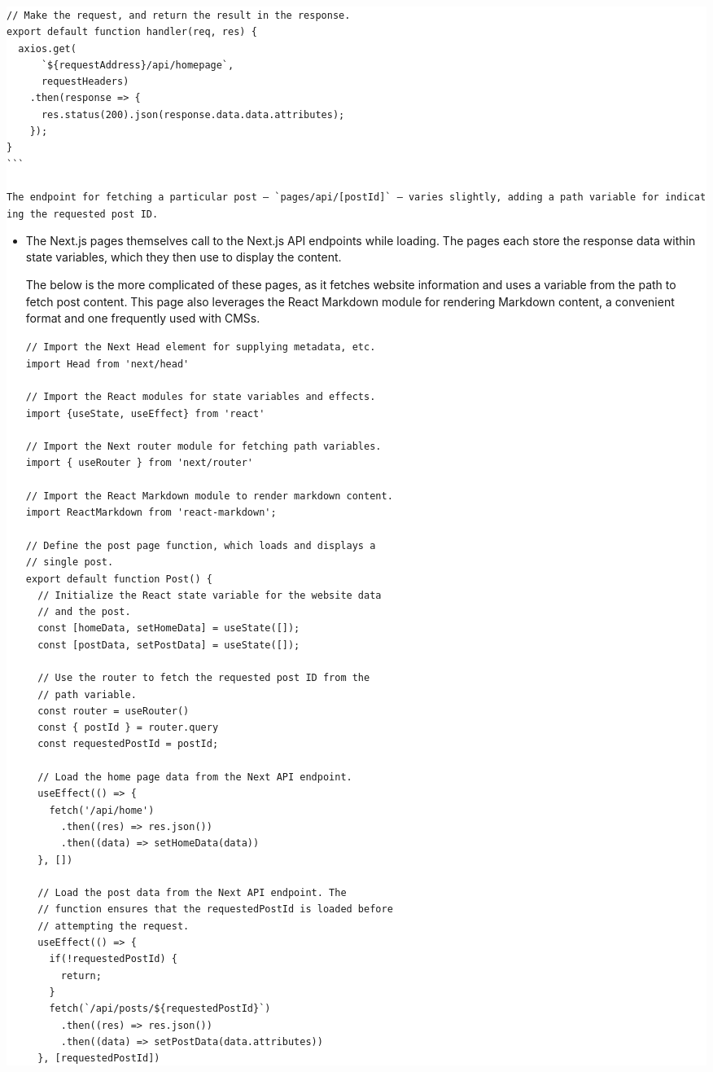     // Make the request, and return the result in the response.
    export default function handler(req, res) {
      axios.get(
          `${requestAddress}/api/homepage`,
          requestHeaders)
        .then(response => {
          res.status(200).json(response.data.data.attributes);
        });
    }
    ```

    The endpoint for fetching a particular post — `pages/api/[postId]` — varies slightly, adding a path variable for indicating the requested post ID.

-   The Next.js pages themselves call to the Next.js API endpoints while loading. The pages each store the response data within state variables, which they then use to display the content.

    The below is the more complicated of these pages, as it fetches website information and uses a variable from the path to fetch post content. This page also leverages the React Markdown module for rendering Markdown content, a convenient format and one frequently used with CMSs.

    ```file {title="pages/posts/[postId].js" lang="js"}
    // Import the Next Head element for supplying metadata, etc.
    import Head from 'next/head'

    // Import the React modules for state variables and effects.
    import {useState, useEffect} from 'react'

    // Import the Next router module for fetching path variables.
    import { useRouter } from 'next/router'

    // Import the React Markdown module to render markdown content.
    import ReactMarkdown from 'react-markdown';

    // Define the post page function, which loads and displays a
    // single post.
    export default function Post() {
      // Initialize the React state variable for the website data
      // and the post.
      const [homeData, setHomeData] = useState([]);
      const [postData, setPostData] = useState([]);

      // Use the router to fetch the requested post ID from the
      // path variable.
      const router = useRouter()
      const { postId } = router.query
      const requestedPostId = postId;

      // Load the home page data from the Next API endpoint.
      useEffect(() => {
        fetch('/api/home')
          .then((res) => res.json())
          .then((data) => setHomeData(data))
      }, [])

      // Load the post data from the Next API endpoint. The
      // function ensures that the requestedPostId is loaded before
      // attempting the request.
      useEffect(() => {
        if(!requestedPostId) {
          return;
        }
        fetch(`/api/posts/${requestedPostId}`)
          .then((res) => res.json())
          .then((data) => setPostData(data.attributes))
      }, [requestedPostId])
